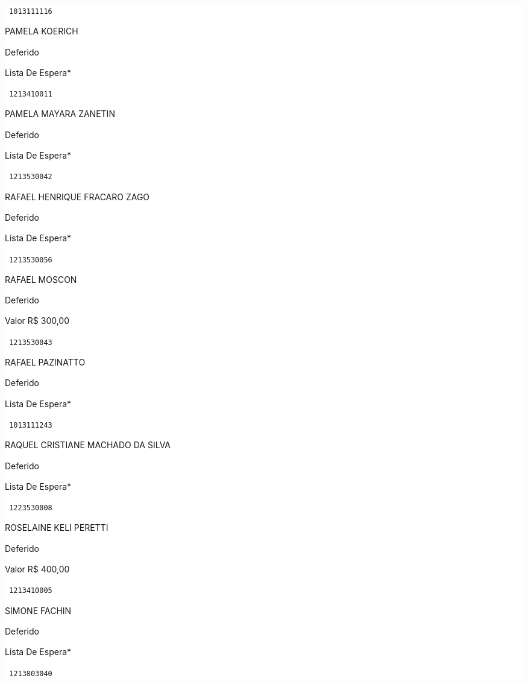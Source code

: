      1013111116

   PAMELA KOERICH

   Deferido

   Lista De Espera*

     1213410011

   PAMELA MAYARA ZANETIN

   Deferido

   Lista De Espera*

     1213530042

   RAFAEL HENRIQUE FRACARO ZAGO

   Deferido

   Lista De Espera*

     1213530056

   RAFAEL MOSCON

   Deferido

   Valor R$ 300,00

     1213530043

   RAFAEL PAZINATTO

   Deferido

   Lista De Espera*

     1013111243

   RAQUEL CRISTIANE MACHADO DA SILVA

   Deferido

   Lista De Espera*

     1223530008

   ROSELAINE KELI PERETTI

   Deferido

   Valor R$ 400,00

     1213410005

   SIMONE FACHIN

   Deferido

   Lista De Espera*

     1213803040
